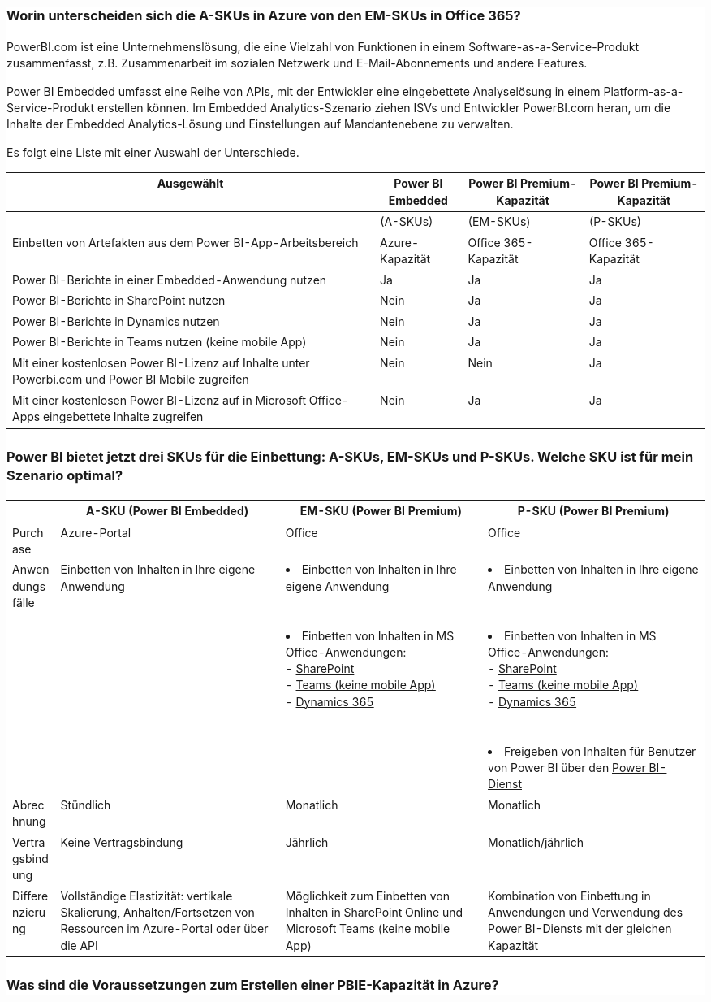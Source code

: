 ### <a name="what-is-the-difference-between-the-a-skus-in-azure-and-the-em-skus-in-office-365"></a>Worin unterscheiden sich die A-SKUs in Azure von den EM-SKUs in Office 365?

PowerBI.com ist eine Unternehmenslösung, die eine Vielzahl von Funktionen in einem Software-as-a-Service-Produkt zusammenfasst, z.B. Zusammenarbeit im sozialen Netzwerk und E-Mail-Abonnements und andere Features.

Power BI Embedded umfasst eine Reihe von APIs, mit der Entwickler eine eingebettete Analyselösung in einem Platform-as-a-Service-Produkt erstellen können. Im Embedded Analytics-Szenario ziehen ISVs und Entwickler PowerBI.com heran, um die Inhalte der Embedded Analytics-Lösung und Einstellungen auf Mandantenebene zu verwalten.

Es folgt eine Liste mit einer Auswahl der Unterschiede.

| Ausgewählt | Power BI Embedded | Power BI Premium-Kapazität | Power BI Premium-Kapazität |
|----------------------------------------------------------------------------------|-------------------|---------------------------|---------------------------|
|   | (A-SKUs) | (EM-SKUs) | (P-SKUs) |
| Einbetten von Artefakten aus dem Power BI-App-Arbeitsbereich | Azure-Kapazität | Office 365-Kapazität | Office 365-Kapazität |
| Power BI-Berichte in einer Embedded-Anwendung nutzen | Ja | Ja | Ja |
| Power BI-Berichte in SharePoint nutzen | Nein | Ja | Ja |
| Power BI-Berichte in Dynamics nutzen | Nein | Ja | Ja |
| Power BI-Berichte in Teams nutzen (keine mobile App) | Nein | Ja | Ja |
| Mit einer kostenlosen Power BI-Lizenz auf Inhalte unter Powerbi.com und Power BI Mobile zugreifen | Nein | Nein | Ja |
| Mit einer kostenlosen Power BI-Lizenz auf in Microsoft Office-Apps eingebettete Inhalte zugreifen | Nein | Ja | Ja |

### <a name="power-bi-now-offers-three-skus-for-embedding-a-skus-em-skus-and-p-skus-which-one-should-i-purchase-for-my-scenario"></a>Power BI bietet jetzt drei SKUs für die Einbettung: A-SKUs, EM-SKUs und P-SKUs. Welche SKU ist für mein Szenario optimal?

|  |A-SKU (Power BI Embedded)  |EM-SKU (Power BI Premium)  |P-SKU (Power BI Premium)  |
|---------|---------|---------|---------|
|Purchase  |Azure-Portal |Office |Office |
|Anwendungsfälle | Einbetten von Inhalten in Ihre eigene Anwendung | <li> Einbetten von Inhalten in Ihre eigene Anwendung <br><br></br> <li> Einbetten von Inhalten in MS Office-Anwendungen: <br> - [SharePoint](https://powerbi.microsoft.com/blog/integrate-power-bi-reports-in-sharepoint-online/) <br> - [Teams (keine mobile App)](https://powerbi.microsoft.com/blog/power-bi-teams-up-with-microsoft-teams/) <br> - [Dynamics 365](https://docs.microsoft.com/dynamics365/customer-engagement/basics/add-edit-power-bi-visualizations-dashboard) | <li> Einbetten von Inhalten in Ihre eigene Anwendung <br><br></br> <li> Einbetten von Inhalten in MS Office-Anwendungen: <br> - [SharePoint](https://powerbi.microsoft.com/blog/integrate-power-bi-reports-in-sharepoint-online/) <br> - [Teams (keine mobile App)](https://powerbi.microsoft.com/blog/power-bi-teams-up-with-microsoft-teams/) <br> - [Dynamics 365](https://docs.microsoft.com/dynamics365/customer-engagement/basics/add-edit-power-bi-visualizations-dashboard) <br><br></br> <li> Freigeben von Inhalten für Benutzer von Power BI über den [Power BI-Dienst](https://powerbi.microsoft.com/)  |
|Abrechnung |Stündlich |Monatlich |Monatlich |
|Vertragsbindung  |Keine Vertragsbindung |Jährlich  |Monatlich/jährlich |
|Differenzierung |Vollständige Elastizität: vertikale Skalierung, Anhalten/Fortsetzen von Ressourcen im Azure-Portal oder über die API  |Möglichkeit zum Einbetten von Inhalten in SharePoint Online und Microsoft Teams (keine mobile App) |Kombination von Einbettung in Anwendungen und Verwendung des Power BI-Diensts mit der gleichen Kapazität |

### <a name="what-are-the-prerequisites-to-create-a-pbie-capacity-in-azure"></a>Was sind die Voraussetzungen zum Erstellen einer PBIE-Kapazität in Azure?
